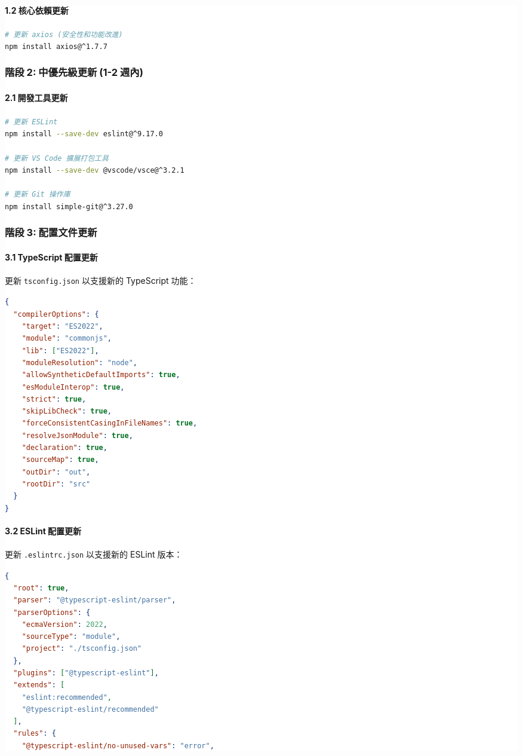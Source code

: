 #### 1.2 核心依賴更新
```bash
# 更新 axios (安全性和功能改進)
npm install axios@^1.7.7
```

### 階段 2: 中優先級更新 (1-2 週內)

#### 2.1 開發工具更新
```bash
# 更新 ESLint
npm install --save-dev eslint@^9.17.0

# 更新 VS Code 擴展打包工具
npm install --save-dev @vscode/vsce@^3.2.1

# 更新 Git 操作庫
npm install simple-git@^3.27.0
```

### 階段 3: 配置文件更新

#### 3.1 TypeScript 配置更新
更新 `tsconfig.json` 以支援新的 TypeScript 功能：

```json
{
  "compilerOptions": {
    "target": "ES2022",
    "module": "commonjs",
    "lib": ["ES2022"],
    "moduleResolution": "node",
    "allowSyntheticDefaultImports": true,
    "esModuleInterop": true,
    "strict": true,
    "skipLibCheck": true,
    "forceConsistentCasingInFileNames": true,
    "resolveJsonModule": true,
    "declaration": true,
    "sourceMap": true,
    "outDir": "out",
    "rootDir": "src"
  }
}
```

#### 3.2 ESLint 配置更新
更新 `.eslintrc.json` 以支援新的 ESLint 版本：

```json
{
  "root": true,
  "parser": "@typescript-eslint/parser",
  "parserOptions": {
    "ecmaVersion": 2022,
    "sourceType": "module",
    "project": "./tsconfig.json"
  },
  "plugins": ["@typescript-eslint"],
  "extends": [
    "eslint:recommended",
    "@typescript-eslint/recommended"
  ],
  "rules": {
    "@typescript-eslint/no-unused-vars": "error",
```